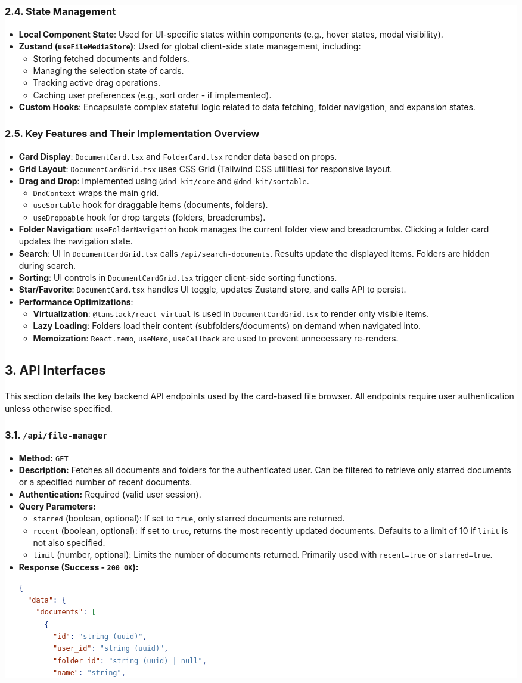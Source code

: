 ### 2.4. State Management

*   **Local Component State**: Used for UI-specific states within components (e.g., hover states, modal visibility).
*   **Zustand (`useFileMediaStore`)**: Used for global client-side state management, including:
    *   Storing fetched documents and folders.
    *   Managing the selection state of cards.
    *   Tracking active drag operations.
    *   Caching user preferences (e.g., sort order - if implemented).
*   **Custom Hooks**: Encapsulate complex stateful logic related to data fetching, folder navigation, and expansion states.

### 2.5. Key Features and Their Implementation Overview

*   **Card Display**: `DocumentCard.tsx` and `FolderCard.tsx` render data based on props.
*   **Grid Layout**: `DocumentCardGrid.tsx` uses CSS Grid (Tailwind CSS utilities) for responsive layout.
*   **Drag and Drop**: Implemented using `@dnd-kit/core` and `@dnd-kit/sortable`.
    *   `DndContext` wraps the main grid.
    *   `useSortable` hook for draggable items (documents, folders).
    *   `useDroppable` hook for drop targets (folders, breadcrumbs).
*   **Folder Navigation**: `useFolderNavigation` hook manages the current folder view and breadcrumbs. Clicking a folder card updates the navigation state.
*   **Search**: UI in `DocumentCardGrid.tsx` calls `/api/search-documents`. Results update the displayed items. Folders are hidden during search.
*   **Sorting**: UI controls in `DocumentCardGrid.tsx` trigger client-side sorting functions.
*   **Star/Favorite**: `DocumentCard.tsx` handles UI toggle, updates Zustand store, and calls API to persist.
*   **Performance Optimizations**:
    *   **Virtualization**: `@tanstack/react-virtual` is used in `DocumentCardGrid.tsx` to render only visible items.
    *   **Lazy Loading**: Folders load their content (subfolders/documents) on demand when navigated into.
    *   **Memoization**: `React.memo`, `useMemo`, `useCallback` are used to prevent unnecessary re-renders.

## 3. API Interfaces

This section details the key backend API endpoints used by the card-based file browser. All endpoints require user authentication unless otherwise specified.

### 3.1. `/api/file-manager`

*   **Method:** `GET`
*   **Description:** Fetches all documents and folders for the authenticated user. Can be filtered to retrieve only starred documents or a specified number of recent documents.
*   **Authentication:** Required (valid user session).
*   **Query Parameters:**
    *   `starred` (boolean, optional): If set to `true`, only starred documents are returned.
    *   `recent` (boolean, optional): If set to `true`, returns the most recently updated documents. Defaults to a limit of 10 if `limit` is not also specified.
    *   `limit` (number, optional): Limits the number of documents returned. Primarily used with `recent=true` or `starred=true`.
*   **Response (Success - `200 OK`):**
    ```json
    {
      "data": {
        "documents": [
          {
            "id": "string (uuid)",
            "user_id": "string (uuid)",
            "folder_id": "string (uuid) | null",
            "name": "string",